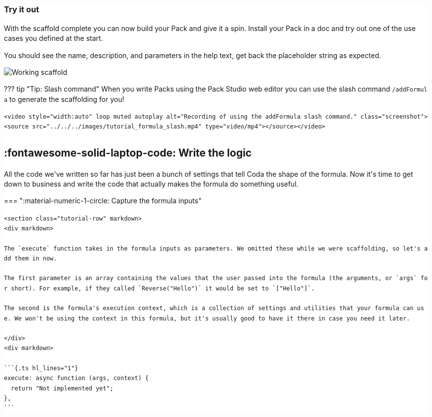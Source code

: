 
### Try it out

<section class="tutorial-row" markdown>
<div markdown>

With the scaffold complete you can now build your Pack and give it a spin. Install your Pack in a doc and try out one of the use cases you defined at the start.

You should see the name, description, and parameters in the help text, get back the placeholder string as expected.

</div>
<div markdown>

<img src="../../../images/tutorial_formula_scaffold.png" srcset="../../../images/tutorial_formula_scaffold_2x.png 2x" class="screenshot" alt="Working scaffold">

</div>
</section>

??? tip "Tip: Slash command"
    When you write Packs using the Pack Studio web editor you can use the slash command `/addFormula` to generate the scaffolding for you!

    <video style="width:auto" loop muted autoplay alt="Recording of using the addFormula slash command." class="screenshot"><source src="../../../images/tutorial_formula_slash.mp4" type="video/mp4"></source></video>


## :fontawesome-solid-laptop-code: Write the logic

All the code we've written so far has just been a bunch of settings that tell Coda the shape of the formula. Now it's time to get down to business and write the code that actually makes the formula do something useful.


=== ":material-numeric-1-circle: Capture the formula inputs"

    <section class="tutorial-row" markdown>
    <div markdown>

    The `execute` function takes in the formula inputs as parameters. We omitted these while we were scaffolding, so let's add them in now.

    The first parameter is an array containing the values that the user passed into the formula (the arguments, or `args` for short). For example, if they called `Reverse("Hello")` it would be set to `["Hello"]`.

    The second is the formula's execution context, which is a collection of settings and utilities that your formula can use. We won't be using the context in this formula, but it's usually good to have it there in case you need it later.

    </div>
    <div markdown>

    ```{.ts hl_lines="1"}
    execute: async function (args, context) {
      return "Not implemented yet";
    },
    ```


[quickstart_web]: ../get-started/web.md
[quickstart_cli]: ../get-started/cli.md
[mdn_destructuring]: https://developer.mozilla.org/en-US/docs/Web/JavaScript/Reference/Operators/Destructuring_assignment
[formulas]: ../../guides/blocks/formulas.md
[samples_formulas]: ../../samples/topic/formula.md
[parameters]: ../../guides/basics/parameters/index.md
[data_types]: ../../guides/basics/data-types.md
[javascript_key_value]: https://javascript.info/object